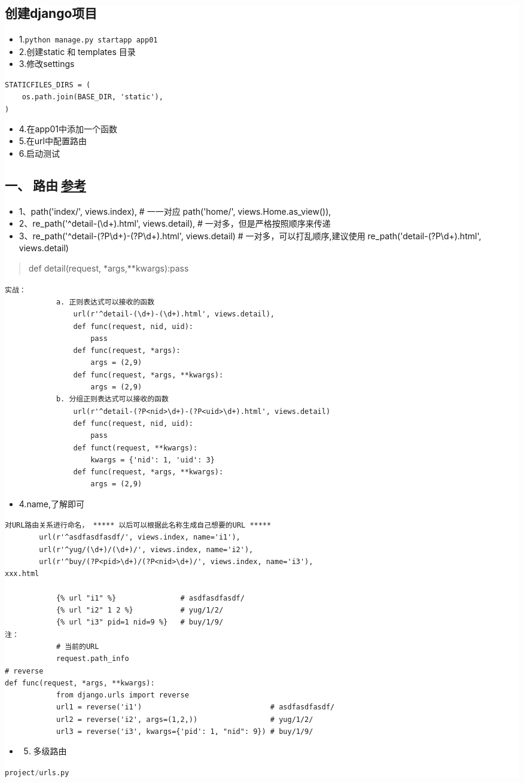 ## 创建django项目
+ 1.`python manage.py startapp app01`
+ 2.创建static 和 templates 目录
+ 3.修改settings
```
STATICFILES_DIRS = (
    os.path.join(BASE_DIR, 'static'),
)
```
+ 4.在app01中添加一个函数
+ 5.在url中配置路由
+ 6.启动测试
## 一、 路由 [参考](http://www.cnblogs.com/wupeiqi/articles/5237704.html)
+ 1、path('index/', views.index),      # 一一对应
     path('home/', views.Home.as_view()),
+ 2、re_path('^detail-(\d+).html', views.detail),   # 一对多，但是严格按照顺序来传递
+ 3、re_path('^detail-(?P<nid>\d+)-(?P<uid>\d+).html', views.detail) # 一对多，可以打乱顺序,建议使用
     re_path('detail-(?P<nid>\d+).html', views.detail)
> def detail(request, *args,**kwargs):pass
```
实战：
			a. 正则表达式可以接收的函数
				url(r'^detail-(\d+)-(\d+).html', views.detail),
				def func(request, nid, uid):
					pass
				def func(request, *args):
					args = (2,9)
				def func(request, *args, **kwargs):
					args = (2,9)
			b. 分组正则表达式可以接收的函数
				url(r'^detail-(?P<nid>\d+)-(?P<uid>\d+).html', views.detail)
				def func(request, nid, uid):
					pass
				def funct(request, **kwargs):
					kwargs = {'nid': 1, 'uid': 3}
				def func(request, *args, **kwargs):
					args = (2,9)
```
+ 4.name,了解即可
```
对URL路由关系进行命名， ***** 以后可以根据此名称生成自己想要的URL *****
		url(r'^asdfasdfasdf/', views.index, name='i1'),
		url(r'^yug/(\d+)/(\d+)/', views.index, name='i2'),
		url(r'^buy/(?P<pid>\d+)/(?P<nid>\d+)/', views.index, name='i3'),
xxx.html
			
			{% url "i1" %}               # asdfasdfasdf/
			{% url "i2" 1 2 %}           # yug/1/2/
			{% url "i3" pid=1 nid=9 %}   # buy/1/9/
注：
			# 当前的URL
			request.path_info 
# reverse
def func(request, *args, **kwargs):
			from django.urls import reverse
			url1 = reverse('i1')                              # asdfasdfasdf/
			url2 = reverse('i2', args=(1,2,))                 # yug/1/2/
			url3 = reverse('i3', kwargs={'pid': 1, "nid": 9}) # buy/1/9/
```
+ 5. 多级路由
```python
project/urls.py
```